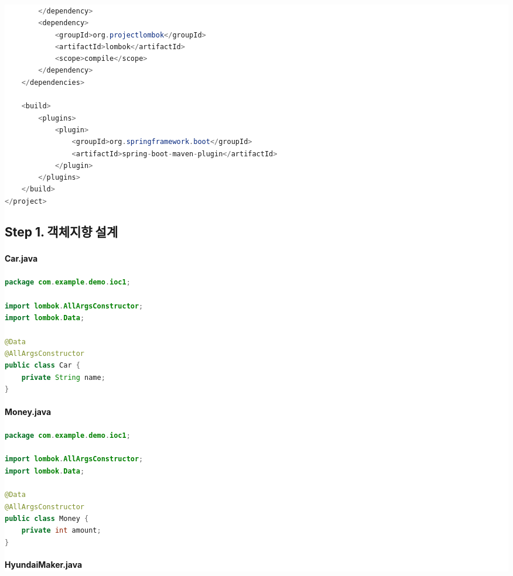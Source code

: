 ```java
        </dependency>
        <dependency>
            <groupId>org.projectlombok</groupId>
            <artifactId>lombok</artifactId>
            <scope>compile</scope>
        </dependency>
    </dependencies>

    <build>
        <plugins>
            <plugin>
                <groupId>org.springframework.boot</groupId>
                <artifactId>spring-boot-maven-plugin</artifactId>
            </plugin>
        </plugins>
    </build>
</project>
```

## Step 1. 객체지향 설계

#### Car.java

```java
package com.example.demo.ioc1;

import lombok.AllArgsConstructor;
import lombok.Data;

@Data
@AllArgsConstructor
public class Car {
    private String name;
}
```

#### Money.java

```java
package com.example.demo.ioc1;

import lombok.AllArgsConstructor;
import lombok.Data;

@Data
@AllArgsConstructor
public class Money {
    private int amount;
}
```

#### HyundaiMaker.java
